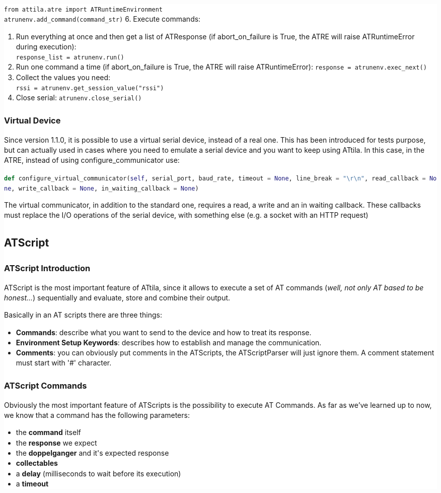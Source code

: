   ```from attila.atre import ATRuntimeEnvironment```  
    ```atrunenv.add_command(command_str)```
6. Execute commands:
   1. Run everything at once and then get a list of ATResponse (if abort_on_failure is True, the ATRE will raise ATRuntimeError during execution):  
    ```response_list = atrunenv.run()```
   2. Run one command a time (if abort_on_failure is True, the ATRE will raise ATRuntimeError):
    ```response = atrunenv.exec_next()```
7. Collect the values you need:  
  ```rssi = atrunenv.get_session_value("rssi")```
8. Close serial: ```atrunenv.close_serial()```

### Virtual Device

Since version 1.1.0, it is possible to use a virtual serial device, instead of a real one. This has been introduced for tests purpose, but can actually used in cases where you need to emulate a serial device and you want to keep using ATtila.
In this case, in the ATRE, instead of using configure_communicator use:

```py
def configure_virtual_communicator(self, serial_port, baud_rate, timeout = None, line_break = "\r\n", read_callback = None, write_callback = None, in_waiting_callback = None)
```

The virtual communicator, in addition to the standard one, requires a read, a write and an in waiting callback. These callbacks must replace the I/O operations of the serial device, with something else (e.g. a socket with an HTTP request)

## ATScript

### ATScript Introduction

ATScript is the most important feature of ATtila, since it allows to execute a set of AT commands (*well, not only AT based to be honest...*) sequentially and evaluate, store and combine their output.

Basically in an AT scripts there are three things:

- **Commands**: describe what you want to send to the device and how to treat its response.
- **Environment Setup Keywords**: describes how to establish and manage the communication.
- **Comments**: you can obviously put comments in the ATScripts, the ATScriptParser will just ignore them. A comment statement must start with '#' character.

### ATScript Commands

Obviously the most important feature of ATScripts is the possibility to execute AT Commands.
As far as we’ve learned up to now, we know that a command has the following parameters:

- the **command** itself
- the **response** we expect
- the **doppelganger** and it's expected response
- **collectables**
- a **delay** (milliseconds to wait before its execution)
- a **timeout**

